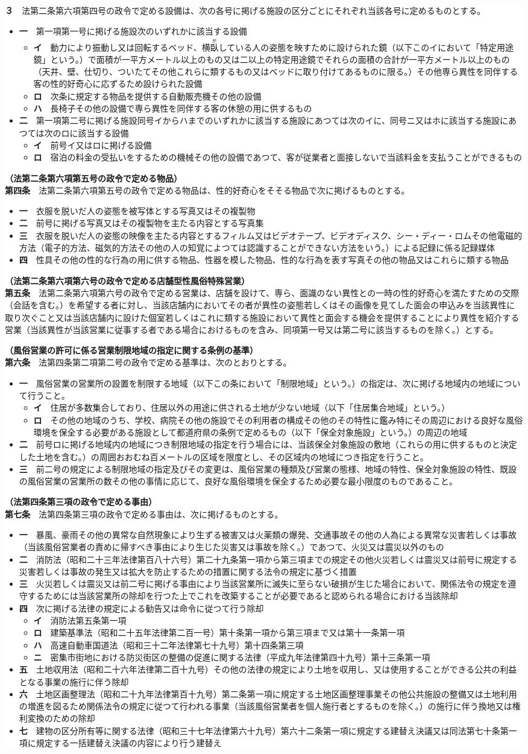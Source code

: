 **３**　法第二条第六項第四号の政令で定める設備は、次の各号に掲げる施設の区分ごとにそれぞれ当該各号に定めるものとする。  
* **一**　第一項第一号に掲げる施設次のいずれかに該当する設備  
	* **イ**　動力により振動し又は回転するベッド、横<ruby>臥<rt>が</rt></ruby>している人の姿態を映すために設けられた鏡（以下このイにおいて「特定用途鏡」という。）で面積が一平方メートル以上のもの又は二以上の特定用途鏡でそれらの面積の合計が一平方メートル以上のもの（天井、壁、仕切り、ついたてその他これらに類するもの又はベッドに取り付けてあるものに限る。）その他専ら異性を同伴する客の性的好奇心に応ずるため設けられた設備  
	* **ロ**　次条に規定する物品を提供する自動販売機その他の設備  
	* **ハ**　長椅子その他の設備で専ら異性を同伴する客の休憩の用に供するもの  
* **二**　第一項第二号に掲げる施設同号イからハまでのいずれかに該当する施設にあつては次のイに、同号ニ又はホに該当する施設にあつては次のロに該当する設備  
	* **イ**　前号イ又はロに掲げる設備  
	* **ロ**　宿泊の料金の受払いをするための機械その他の設備であつて、客が従業者と面接しないで当該料金を支払うことができるもの  
  
**（法第二条第六項第五号の政令で定める物品）**  
**第四条**　法第二条第六項第五号の政令で定める物品は、性的好奇心をそそる物品で次に掲げるものとする。  
* **一**　衣服を脱いだ人の姿態を被写体とする写真又はその複製物  
* **二**　前号に掲げる写真又はその複製物を主たる内容とする写真集  
* **三**　衣服を脱いだ人の姿態の映像を主たる内容とするフィルム又はビデオテープ、ビデオディスク、シー・ディー・ロムその他電磁的方法（電子的方法、磁気的方法その他の人の知覚によつては認識することができない方法をいう。）による記録に係る記録媒体  
* **四**　性具その他の性的な行為の用に供する物品、性器を模した物品、性的な行為を表す写真その他の物品又はこれらに類する物品  
  
**（法第二条第六項第六号の政令で定める店舗型性風俗特殊営業）**  
**第五条**　法第二条第六項第六号の政令で定める営業は、店舗を設けて、専ら、面識のない異性との一時の性的好奇心を満たすための交際（会話を含む。）を希望する者に対し、当該店舗内においてその者が異性の姿態若しくはその画像を見てした面会の申込みを当該異性に取り次ぐこと又は当該店舗内に設けた個室若しくはこれに類する施設において異性と面会する機会を提供することにより異性を紹介する営業（当該異性が当該営業に従事する者である場合におけるものを含み、同項第一号又は第二号に該当するものを除く。）とする。  
  
**（風俗営業の許可に係る営業制限地域の指定に関する条例の基準）**  
**第六条**　法第四条第二項第二号の政令で定める基準は、次のとおりとする。  
* **一**　風俗営業の営業所の設置を制限する地域（以下この条において「制限地域」という。）の指定は、次に掲げる地域内の地域について行うこと。  
	* **イ**　住居が多数集合しており、住居以外の用途に供される土地が少ない地域（以下「住居集合地域」という。）  
	* **ロ**　その他の地域のうち、学校、病院その他の施設でその利用者の構成その他のその特性に鑑み特にその周辺における良好な風俗環境を保全する必要がある施設として都道府県の条例で定めるもの（以下「保全対象施設」という。）の周辺の地域  
* **二**　前号ロに掲げる地域内の地域につき制限地域の指定を行う場合には、当該保全対象施設の敷地（これらの用に供するものと決定した土地を含む。）の周囲おおむね百メートルの区域を限度とし、その区域内の地域につき指定を行うこと。  
* **三**　前二号の規定による制限地域の指定及びその変更は、風俗営業の種類及び営業の態様、地域の特性、保全対象施設の特性、既設の風俗営業の営業所の数その他の事情に応じて、良好な風俗環境を保全するため必要な最小限度のものであること。  
  
**（法第四条第三項の政令で定める事由）**  
**第七条**　法第四条第三項の政令で定める事由は、次に掲げるものとする。  
* **一**　暴風、豪雨その他の異常な自然現象により生ずる被害又は火薬類の爆発、交通事故その他の人為による異常な災害若しくは事故（当該風俗営業者の責めに帰すべき事由により生じた災害又は事故を除く。）であつて、火災又は震災以外のもの  
* **二**　消防法（昭和二十三年法律第百八十六号）第二十九条第一項から第三項までの規定その他火災若しくは震災又は前号に規定する災害若しくは事故の発生又は拡大を防止するための措置に関する法令の規定に基づく措置  
* **三**　火災若しくは震災又は前二号に掲げる事由により当該営業所に滅失に至らない破損が生じた場合において、関係法令の規定を遵守するためには当該営業所の除却を行つた上でこれを改築することが必要であると認められる場合における当該除却  
* **四**　次に掲げる法律の規定による勧告又は命令に従つて行う除却  
	* **イ**　消防法第五条第一項  
	* **ロ**　建築基準法（昭和二十五年法律第二百一号）第十条第一項から第三項まで又は第十一条第一項  
	* **ハ**　高速自動車国道法（昭和三十二年法律第七十九号）第十四条第三項  
	* **ニ**　密集市街地における防災街区の整備の促進に関する法律（平成九年法律第四十九号）第十三条第一項  
* **五**　土地収用法（昭和二十六年法律第二百十九号）その他の法律の規定により土地を収用し、又は使用することができる公共の利益となる事業の施行に伴う除却  
* **六**　土地区画整理法（昭和二十九年法律第百十九号）第二条第一項に規定する土地区画整理事業その他公共施設の整備又は土地利用の増進を図るため関係法令の規定に従つて行われる事業（当該風俗営業者を個人施行者とするものを除く。）の施行に伴う換地又は権利変換のための除却  
* **七**　建物の区分所有等に関する法律（昭和三十七年法律第六十九号）第六十二条第一項に規定する建替え決議又は同法第七十条第一項に規定する一括建替え決議の内容により行う建替え  
  